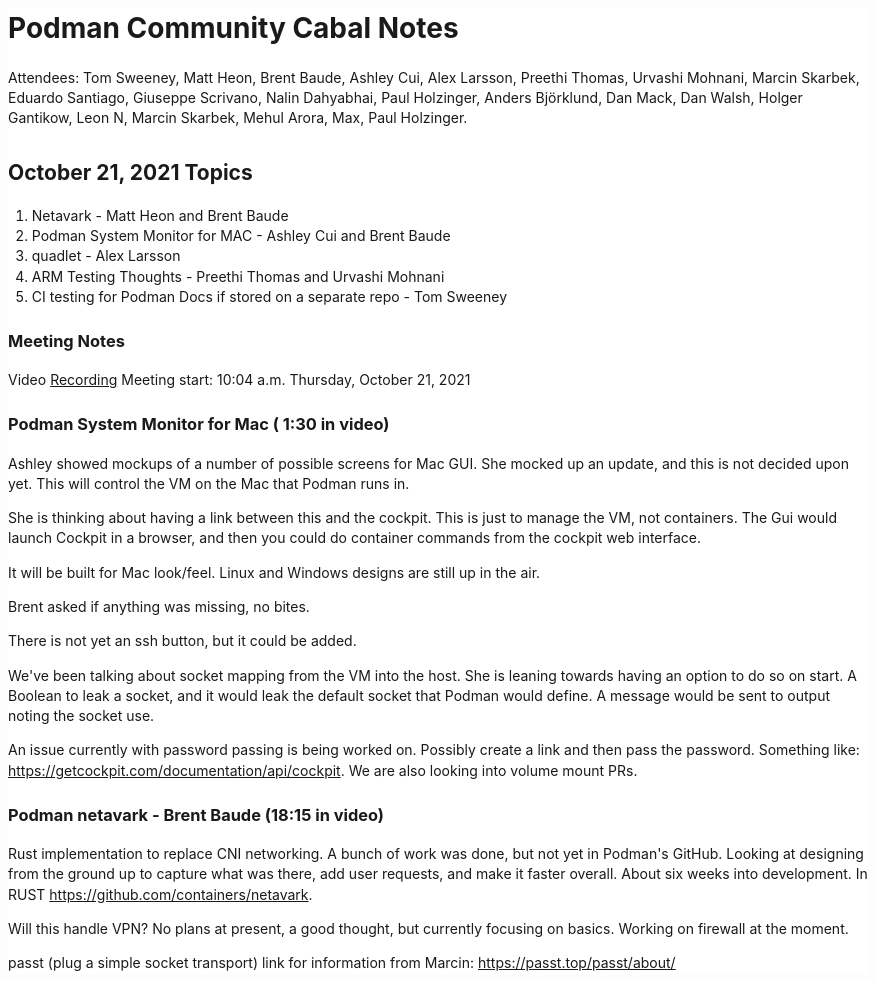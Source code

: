 # Podman Community Cabal Notes 

Attendees: Tom Sweeney, Matt Heon, Brent Baude, Ashley Cui, Alex Larsson, Preethi Thomas, Urvashi Mohnani, Marcin Skarbek, Eduardo Santiago, Giuseppe Scrivano, Nalin Dahyabhai, Paul Holzinger, Anders Björklund, Dan Mack, Dan Walsh, Holger Gantikow, Leon N, Marcin Skarbek, Mehul Arora, Max, Paul Holzinger.

## October 21, 2021 Topics
1. Netavark - Matt Heon and Brent Baude
2. Podman System Monitor for MAC - Ashley Cui and Brent Baude
3. quadlet - Alex Larsson
4. ARM Testing Thoughts - Preethi Thomas and Urvashi Mohnani
5. CI testing for Podman Docs if stored on a separate repo - Tom Sweeney

### Meeting Notes
Video [Recording](https://drive.google.com/drive/folders/1pDCsZFj0yDobe4OxPqAzitECGL6O0KMY)
Meeting start: 10:04 a.m. Thursday, October 21, 2021

### Podman System Monitor for Mac ( 1:30 in video) 
Ashley showed mockups of a number of possible screens for Mac GUI.  She mocked up an update, and this is not decided upon yet.  This will control the VM on the Mac that Podman runs in.

She is thinking about having a link between this and the cockpit.  This is just to manage the VM, not containers.  The Gui would launch Cockpit in a browser, and then you could do container commands from the cockpit web interface.

It will be built for Mac look/feel.  Linux and Windows designs are still up in the air.

Brent asked if anything was missing, no bites.

There is not yet an ssh button, but it could be added.

We've been talking about socket mapping from the VM into the host.  She is leaning towards having an option to do so on start.  A Boolean to leak a socket, and it would leak the default socket that Podman would define.  A message would be sent to output noting the socket use.

An issue currently with password passing is being worked on.  Possibly create a link and then pass the password.  Something like: https://getcockpit.com/documentation/api/cockpit. We are also looking into volume mount PRs.
 
### Podman netavark - Brent Baude (18:15 in video)

Rust implementation to replace CNI networking.  A bunch of work was done, but not yet in Podman's GitHub.  Looking at designing from the ground up to capture what was there, add user requests, and make it faster overall.  About six weeks into development.  In RUST  https://github.com/containers/netavark. 

Will this handle VPN?  No plans at present, a good thought, but currently focusing on basics.  Working on firewall at the moment.

passt (plug a simple socket transport) link for information from Marcin:  https://passt.top/passt/about/
